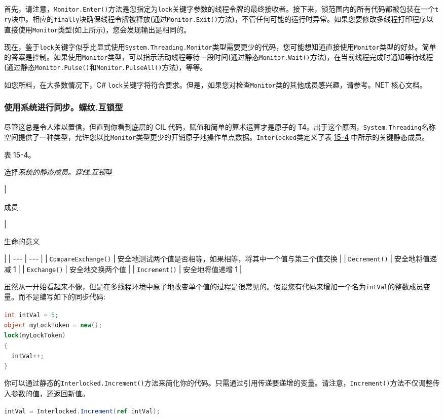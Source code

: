 ```cs

```

首先，请注意，`Monitor.Enter()`方法是您指定为`lock`关键字参数的线程令牌的最终接收者。接下来，锁范围内的所有代码都被包装在一个`try`块中。相应的`finally`块确保线程令牌被释放(通过`Monitor.Exit()`方法)，不管任何可能的运行时异常。如果您要修改多线程打印程序以直接使用`Monitor`类型(如上所示)，您会发现输出是相同的。

现在，鉴于`lock`关键字似乎比显式使用`System.Threading.Monitor`类型需要更少的代码，您可能想知道直接使用`Monitor`类型的好处。简单的答案是控制。如果使用`Monitor`类型，可以指示活动线程等待一段时间(通过静态`Monitor.Wait()`方法)，在当前线程完成时通知等待线程(通过静态`Monitor.Pulse()`和`Monitor.PulseAll()`方法)，等等。

如您所料，在大多数情况下，C# `lock`关键字将符合要求。但是，如果您对检查`Monitor`类的其他成员感兴趣，请参考。NET 核心文档。

### 使用系统进行同步。螺纹.互锁型

尽管这总是令人难以置信，但直到你看到底层的 CIL 代码，赋值和简单的算术运算才是原子的 T4。出于这个原因，`System.Threading`名称空间提供了一种类型，允许您以比`Monitor`类型更少的开销原子地操作单点数据。`Interlocked`类定义了表 [15-4](#Tab4) 中所示的关键静态成员。

表 15-4。

选择*系统的静态成员。穿线.互锁*型

<colgroup><col class="tcol1 align-left"> <col class="tcol2 align-left"></colgroup> 
| 

成员

 | 

生命的意义

 |
| --- | --- |
| `CompareExchange()` | 安全地测试两个值是否相等，如果相等，将其中一个值与第三个值交换 |
| `Decrement()` | 安全地将值递减 1 |
| `Exchange()` | 安全地交换两个值 |
| `Increment()` | 安全地将值递增 1 |

虽然从一开始看起来不像，但是在多线程环境中原子地改变单个值的过程是很常见的。假设您有代码来增加一个名为`intVal`的整数成员变量。而不是编写如下的同步代码:

```cs
int intVal = 5;
object myLockToken = new();
lock(myLockToken)
{
  intVal++;
}

```

你可以通过静态的`Interlocked.Increment()`方法来简化你的代码。只需通过引用传递要递增的变量。请注意，`Increment()`方法不仅调整传入参数的值，还返回新值。

```cs
intVal = Interlocked.Increment(ref intVal);

```
